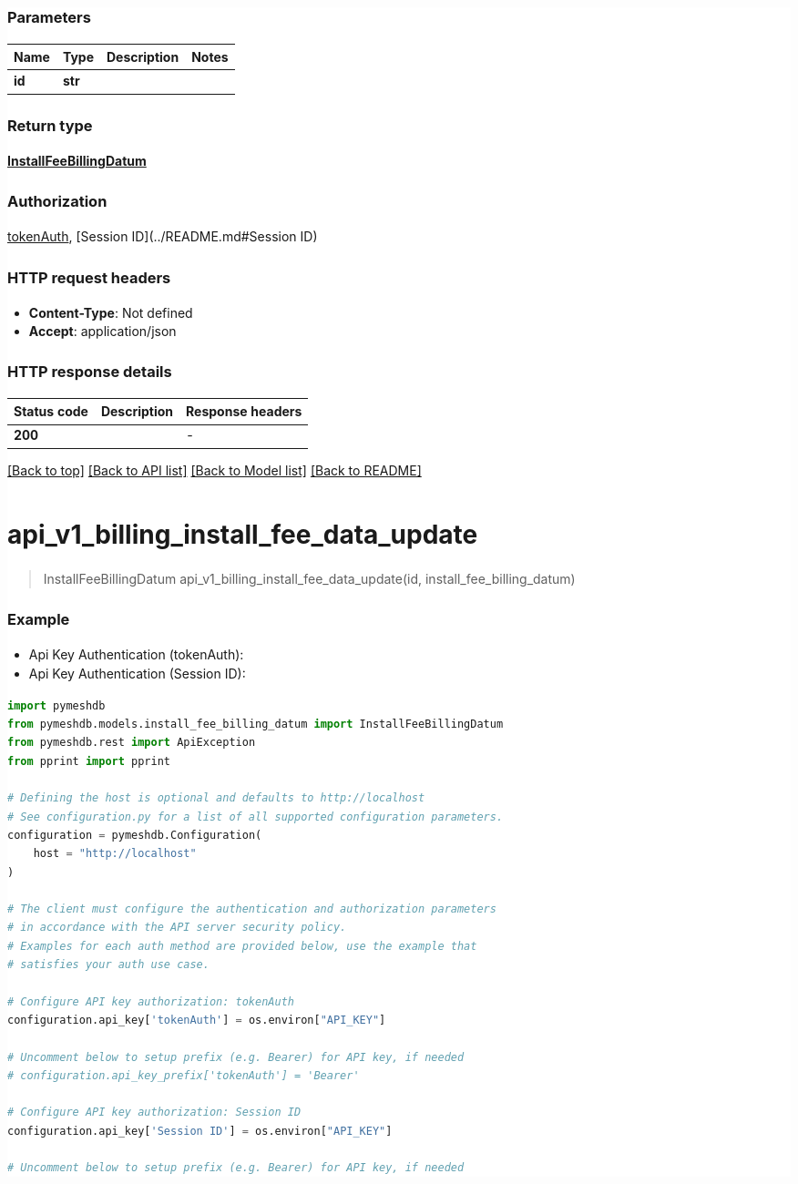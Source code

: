 

### Parameters


Name | Type | Description  | Notes
------------- | ------------- | ------------- | -------------
 **id** | **str**|  | 

### Return type

[**InstallFeeBillingDatum**](InstallFeeBillingDatum.md)

### Authorization

[tokenAuth](../README.md#tokenAuth), [Session ID](../README.md#Session ID)

### HTTP request headers

 - **Content-Type**: Not defined
 - **Accept**: application/json

### HTTP response details

| Status code | Description | Response headers |
|-------------|-------------|------------------|
**200** |  |  -  |

[[Back to top]](#) [[Back to API list]](../README.md#documentation-for-api-endpoints) [[Back to Model list]](../README.md#documentation-for-models) [[Back to README]](../README.md)

# **api_v1_billing_install_fee_data_update**
> InstallFeeBillingDatum api_v1_billing_install_fee_data_update(id, install_fee_billing_datum)

### Example

* Api Key Authentication (tokenAuth):
* Api Key Authentication (Session ID):

```python
import pymeshdb
from pymeshdb.models.install_fee_billing_datum import InstallFeeBillingDatum
from pymeshdb.rest import ApiException
from pprint import pprint

# Defining the host is optional and defaults to http://localhost
# See configuration.py for a list of all supported configuration parameters.
configuration = pymeshdb.Configuration(
    host = "http://localhost"
)

# The client must configure the authentication and authorization parameters
# in accordance with the API server security policy.
# Examples for each auth method are provided below, use the example that
# satisfies your auth use case.

# Configure API key authorization: tokenAuth
configuration.api_key['tokenAuth'] = os.environ["API_KEY"]

# Uncomment below to setup prefix (e.g. Bearer) for API key, if needed
# configuration.api_key_prefix['tokenAuth'] = 'Bearer'

# Configure API key authorization: Session ID
configuration.api_key['Session ID'] = os.environ["API_KEY"]

# Uncomment below to setup prefix (e.g. Bearer) for API key, if needed
```